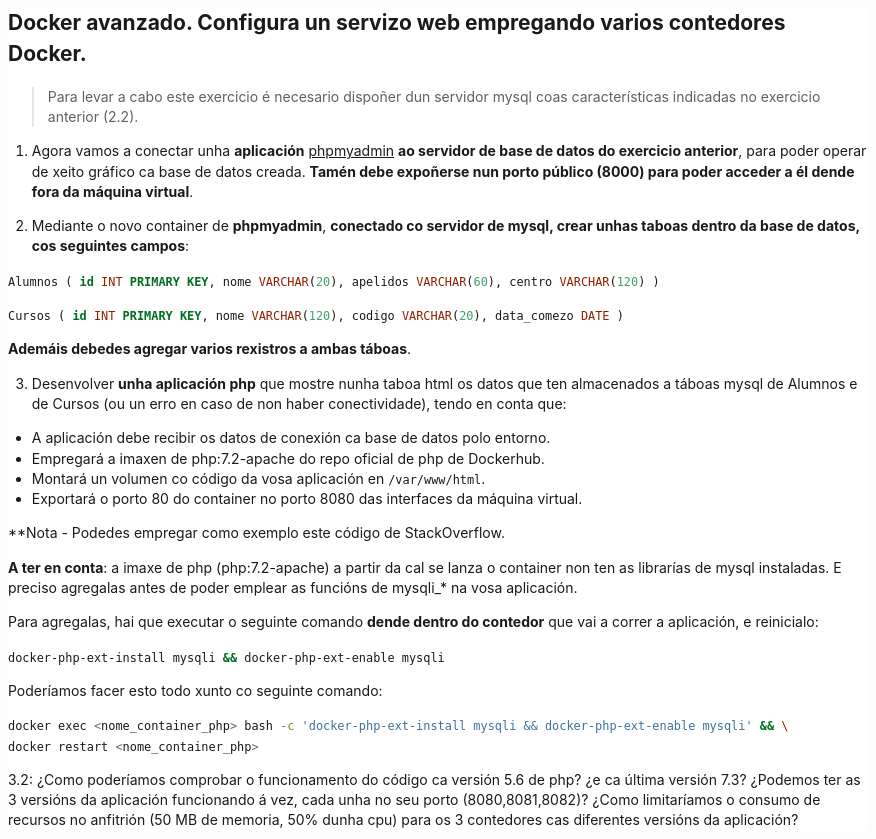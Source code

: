 ## Docker avanzado. Configura un servizo web empregando varios contedores Docker.

> Para levar a cabo este exercicio é necesario dispoñer dun servidor mysql coas características indicadas no exercicio anterior (2.2).

1. Agora vamos a conectar unha **aplicación** [phpmyadmin](https://hub.docker.com/r/phpmyadmin/phpmyadmin/) **ao servidor de base de datos do exercicio anterior**, para poder operar de xeito gráfico ca base de datos creada. **Tamén debe expoñerse nun porto público (8000) para poder acceder a él dende fora da máquina virtual**.

2. Mediante o novo container de **phpmyadmin**, **conectado co servidor de mysql, crear unhas taboas dentro da base de datos, cos seguintes campos**:

```sql
Alumnos ( id INT PRIMARY KEY, nome VARCHAR(20), apelidos VARCHAR(60), centro VARCHAR(120) )
```

```sql
Cursos ( id INT PRIMARY KEY, nome VARCHAR(120), codigo VARCHAR(20), data_comezo DATE )
```

**Ademáis debedes agregar varios rexistros a ambas táboas**.

3. Desenvolver **unha aplicación php** que mostre nunha taboa html os datos que ten almacenados a táboas mysql de Alumnos e de Cursos (ou un erro en caso de non haber conectividade), tendo en conta que:

- A aplicación debe recibir os datos de conexión ca base de datos polo entorno.
- Empregará a imaxen de php:7.2-apache do repo oficial de php de Dockerhub.
- Montará un volumen co código da vosa aplicación en ```/var/www/html```.
- Exportará o porto 80 do container no porto 8080 das interfaces da máquina virtual.

\**Nota - Podedes empregar como exemplo este código de StackOverflow.

**A ter en conta**: a imaxe de php (php:7.2-apache) a partir da cal se lanza o container non ten as librarías de mysql instaladas. 
E preciso agregalas antes de poder emplear as funcións de mysqli_* na vosa aplicación.

Para agregalas, hai que executar o seguinte comando **dende dentro do contedor** que vai a correr a aplicación, e reinicialo:

```bash
docker-php-ext-install mysqli && docker-php-ext-enable mysqli
```

Poderíamos facer esto todo xunto co seguinte comando:

```bash
docker exec <nome_container_php> bash -c 'docker-php-ext-install mysqli && docker-php-ext-enable mysqli' && \
docker restart <nome_container_php>
```

3.2: ¿Como poderíamos comprobar o funcionamento do código ca versión 5.6 de php? ¿e ca última versión 7.3? ¿Podemos ter as 3 versións da aplicación  funcionando á vez, cada unha no seu porto (8080,8081,8082)?
¿Como limitaríamos o consumo de recursos no anfitrión (50 MB de memoria, 50% dunha cpu) para os 3 contedores cas diferentes versións da aplicación?
